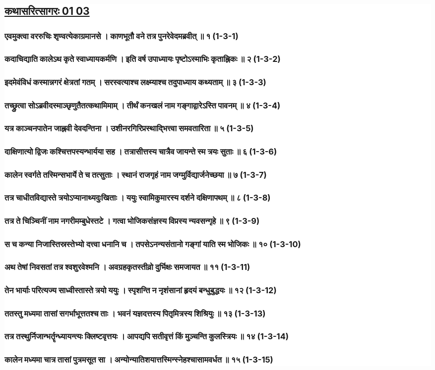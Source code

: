 ## [कथासरित्सागरः 01 03](https://sa.wikisource.org/wiki/कथासरित्सागरः/लम्बकः_१/तरङ्गः_३)

### एवमुक्त्वा वररुचिः शृण्वत्येकाग्रमानसे । काणभूतौ वने तत्र पुनरेवेदमब्रवीत् ॥ १ (1-3-1)

### कदाचिद्याति कालेऽथ कृते स्वाध्यायकर्मणि । इति वर्ष उपाध्यायः पृष्टोऽस्माभिः कृताह्निकः ॥ २ (1-3-2)

### इदमेवंविधं कस्मान्नगरं क्षेत्रतां गतम् । सरस्वत्याश्च लक्ष्म्याश्च तदुपाध्याय कथ्यताम् ॥ ३ (1-3-3)

### तच्छ्रुत्वा सोऽब्रवीदस्माञ्छृणुतैतत्कथामिमाम् । तीर्थं कनखलं नाम गङ्गाद्वारेऽस्ति पावनम् ॥ ४ (1-3-4)

### यत्र काञ्चनपातेन जाह्नवी देवदन्तिना । उशीनरगिरिप्रस्थाद्भित्त्वा समवतारिता ॥ ५ (1-3-5)

### दाक्षिणात्यो द्विजः कश्चित्तपस्यन्भार्यया सह । तत्रासीत्तस्य चात्रैव जायन्ते स्म त्रयः सुताः ॥ ६ (1-3-6)

### कालेन स्वर्गते तस्मिन्सभार्ये ते च तत्सुताः । स्थानं राजगृहं नाम जग्मुर्विद्यार्जनेच्छया ॥ ७ (1-3-7)

### तत्र चाधीतविद्यास्ते त्रयोऽप्यानाथ्यदुःखिताः । ययुः स्वामिकुमारस्य दर्शने दक्षिणापथम् ॥ ८ (1-3-8)

### तत्र ते चिञ्चिनीं नाम नगरीमम्बुधेस्तटे । गत्वा भोजिकसंज्ञस्य विप्रस्य न्यवसन्गृहे ॥ ९ (1-3-9)

### स च कन्या निजास्तिस्रस्तेभ्यो दत्त्वा धनानि च । तपसेऽनन्यसंतानो गङ्गां याति स्म भोजिकः ॥ १० (1-3-10)

### अथ तेषां निवसतां तत्र श्वशुरवेश्मनि । अवग्रहकृतस्तीव्रो दुर्भिक्षः समजायत ॥ ११ (1-3-11)

### तेन भार्याः परित्यज्य साध्वीस्तास्ते त्रयो ययुः । स्पृशन्ति न नृशंसानां हृदयं बन्धुबुद्धयः ॥ १२ (1-3-12)

### ततस्तु मध्यमा तासां सगर्भाभूत्ततश्च ताः । भवनं यज्ञदत्तस्य पितृमित्रस्य शिश्रियुः ॥ १३ (1-3-13)

### तत्र तस्थुर्निजान्भर्तॄन्ध्यायन्त्यः क्लिष्टवृत्तयः । आपद्यपि सतीवृत्तं किं मुञ्चन्ति कुलस्त्रियः ॥ १४ (1-3-14)

### कालेन मध्यमा चात्र तासां पुत्रमसूत सा । अन्योन्यातिशयात्तस्मिन्स्नेहश्चासामवर्धत ॥ १५ (1-3-15)
